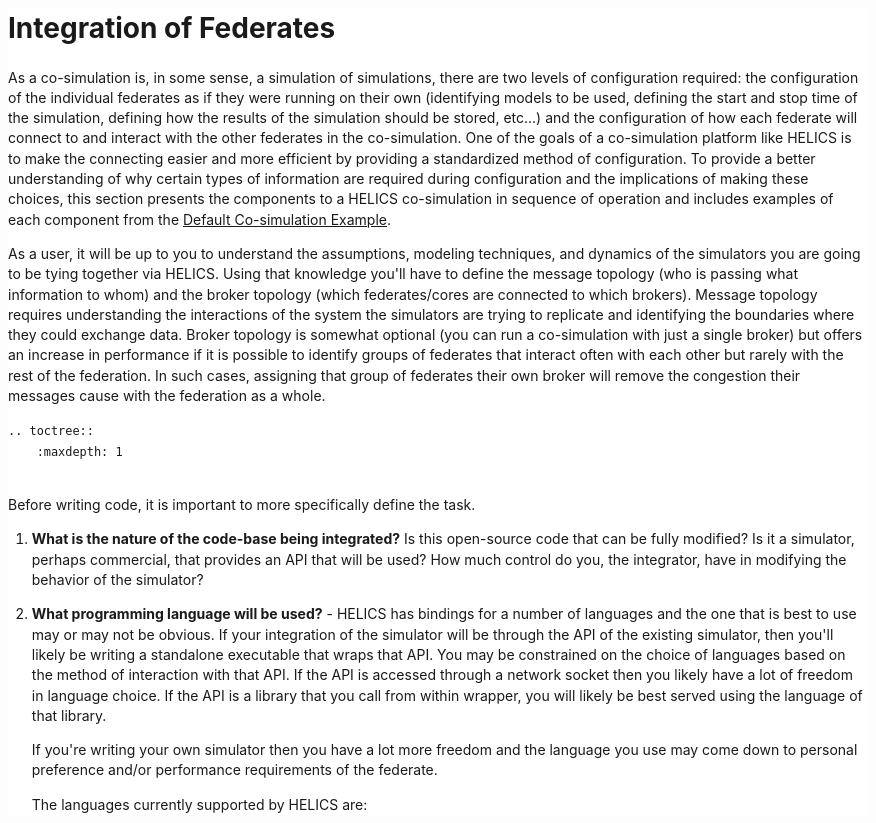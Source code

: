 

# Integration of Federates


As a co-simulation is, in some sense, a simulation of simulations, there are two levels of configuration required: the configuration of the individual federates as if they were running on their own (identifying models to be used, defining the start and stop time of the simulation, defining how the results of the simulation should be stored, etc...) and the configuration of how each federate will connect to and interact with the other federates in the co-simulation. One of the goals of a co-simulation platform like HELICS is to make the connecting easier and more efficient by providing a standardized method of configuration. To provide a better understanding of why certain types of information are required during configuration and the implications of making these choices, this section presents the components to a HELICS co-simulation in sequence of operation and includes examples of each component from the [Default Co-simulation Example](../examples/fundamental_examples/fundamental_default.md). 



As a user, it will be up to you to understand the assumptions, modeling techniques, and dynamics of the simulators you are going to be tying together via HELICS. Using that knowledge you'll have to define the message topology (who is passing what information to whom) and the broker topology (which federates/cores are connected to which brokers). Message topology requires understanding the interactions of the system the simulators are trying to replicate and identifying the boundaries where they could exchange data. Broker topology is somewhat optional (you can run a co-simulation with just a single broker) but offers an increase in performance if it is possible to identify groups of federates that interact often with each other but rarely with the rest of the federation. In such cases, assigning that group of federates their own broker will remove the congestion their messages cause with the federation as a whole.


```eval_rst
.. toctree::
    :maxdepth: 1
    

```

 Before writing code, it is important to more specifically define the task.


1. **What is the nature of the code-base being integrated?** Is this open-source code that can be fully modified? Is it a simulator, perhaps commercial, that provides an API that will be used? How much control do you, the integrator, have in modifying the behavior of the simulator?
2. **What programming language will be used?** - HELICS has bindings for a number of languages and the one that is best to use may or may not be obvious. If your integration of the simulator will be through the API of the existing simulator, then you'll likely be writing a standalone executable that wraps that API. You may be constrained on the choice of languages based on the method of interaction with that API. If the API is accessed through a network socket then you likely have a lot of freedom in language choice. If the API is a library that you call from within wrapper, you will likely be best served using the language of that library.

   If you're writing your own simulator then you have a lot more freedom and the language you use may come down to personal preference and/or performance requirements of the federate.

   The languages currently supported by HELICS are:
